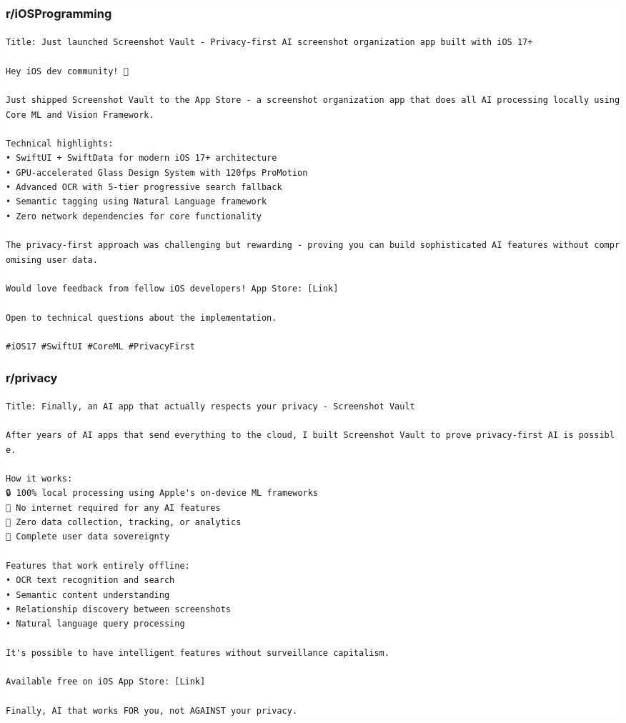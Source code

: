 ### r/iOSProgramming
```
Title: Just launched Screenshot Vault - Privacy-first AI screenshot organization app built with iOS 17+

Hey iOS dev community! 👋

Just shipped Screenshot Vault to the App Store - a screenshot organization app that does all AI processing locally using Core ML and Vision Framework.

Technical highlights:
• SwiftUI + SwiftData for modern iOS 17+ architecture
• GPU-accelerated Glass Design System with 120fps ProMotion
• Advanced OCR with 5-tier progressive search fallback
• Semantic tagging using Natural Language framework
• Zero network dependencies for core functionality

The privacy-first approach was challenging but rewarding - proving you can build sophisticated AI features without compromising user data.

Would love feedback from fellow iOS developers! App Store: [Link]

Open to technical questions about the implementation.

#iOS17 #SwiftUI #CoreML #PrivacyFirst
```

### r/privacy
```
Title: Finally, an AI app that actually respects your privacy - Screenshot Vault

After years of AI apps that send everything to the cloud, I built Screenshot Vault to prove privacy-first AI is possible.

How it works:
🔒 100% local processing using Apple's on-device ML frameworks
📱 No internet required for any AI features
🚫 Zero data collection, tracking, or analytics
👤 Complete user data sovereignty

Features that work entirely offline:
• OCR text recognition and search
• Semantic content understanding
• Relationship discovery between screenshots
• Natural language query processing

It's possible to have intelligent features without surveillance capitalism.

Available free on iOS App Store: [Link]

Finally, AI that works FOR you, not AGAINST your privacy.
```
